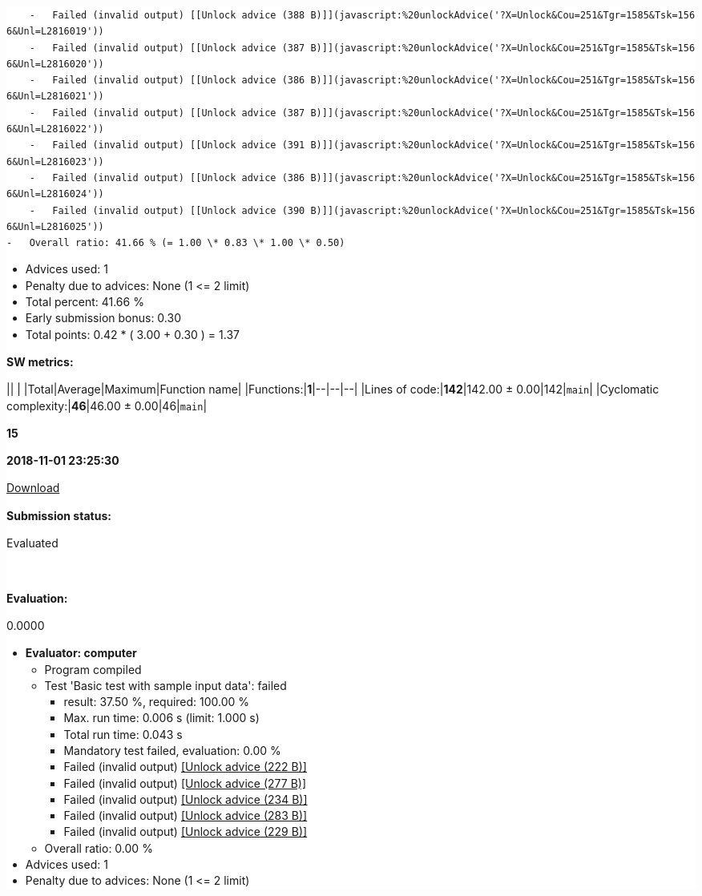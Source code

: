        -   Failed (invalid output) [[Unlock advice (388 B)]](javascript:%20unlockAdvice('?X=Unlock&Cou=251&Tgr=1585&Tsk=1566&Unl=L2816019'))
        -   Failed (invalid output) [[Unlock advice (387 B)]](javascript:%20unlockAdvice('?X=Unlock&Cou=251&Tgr=1585&Tsk=1566&Unl=L2816020'))
        -   Failed (invalid output) [[Unlock advice (386 B)]](javascript:%20unlockAdvice('?X=Unlock&Cou=251&Tgr=1585&Tsk=1566&Unl=L2816021'))
        -   Failed (invalid output) [[Unlock advice (387 B)]](javascript:%20unlockAdvice('?X=Unlock&Cou=251&Tgr=1585&Tsk=1566&Unl=L2816022'))
        -   Failed (invalid output) [[Unlock advice (391 B)]](javascript:%20unlockAdvice('?X=Unlock&Cou=251&Tgr=1585&Tsk=1566&Unl=L2816023'))
        -   Failed (invalid output) [[Unlock advice (386 B)]](javascript:%20unlockAdvice('?X=Unlock&Cou=251&Tgr=1585&Tsk=1566&Unl=L2816024'))
        -   Failed (invalid output) [[Unlock advice (390 B)]](javascript:%20unlockAdvice('?X=Unlock&Cou=251&Tgr=1585&Tsk=1566&Unl=L2816025'))
    -   Overall ratio: 41.66 % (= 1.00 \* 0.83 \* 1.00 \* 0.50)
-   Advices used: 1
-   Penalty due to advices: None (1 \<= 2 limit)
-   Total percent: 41.66 %
-   Early submission bonus: 0.30
-   Total points: 0.42 \* ( 3.00 + 0.30 ) = 1.37

**SW metrics:**

||
| |Total|Average|Maximum|Function name|
|Functions:|**1**|--|--|--|
|Lines of code:|**142**|142.00 ± 0.00|142|`main`|
|Cyclomatic complexity:|**46**|46.00 ± 0.00|46|`main`|

**15**

**2018-11-01 23:25:30**

[Download](https://progtest.fit.cvut.cz/index.php?X=TaskD&Cou=251&Tgr=1585&Tsk=1566&Sub=975640)

**Submission status:**

Evaluated

 

**Evaluation:**

0.0000

-   **Evaluator: computer**
    -   Program compiled
    -   Test 'Basic test with sample input data': failed
        -   result: 37.50 %, required: 100.00 %
        -   Max. run time: 0.006 s (limit: 1.000 s)
        -   Total run time: 0.043 s
        -   Mandatory test failed, evaluation: 0.00 %
        -   Failed (invalid output) [[Unlock advice (222 B)]](javascript:%20unlockAdvice('?X=Unlock&Cou=251&Tgr=1585&Tsk=1566&Unl=L2815949'))
        -   Failed (invalid output) [[Unlock advice (277 B)]](javascript:%20unlockAdvice('?X=Unlock&Cou=251&Tgr=1585&Tsk=1566&Unl=L2815950'))
        -   Failed (invalid output) [[Unlock advice (234 B)]](javascript:%20unlockAdvice('?X=Unlock&Cou=251&Tgr=1585&Tsk=1566&Unl=L2815951'))
        -   Failed (invalid output) [[Unlock advice (283 B)]](javascript:%20unlockAdvice('?X=Unlock&Cou=251&Tgr=1585&Tsk=1566&Unl=L2815952'))
        -   Failed (invalid output) [[Unlock advice (229 B)]](javascript:%20unlockAdvice('?X=Unlock&Cou=251&Tgr=1585&Tsk=1566&Unl=L2815953'))
    -   Overall ratio: 0.00 %
-   Advices used: 1
-   Penalty due to advices: None (1 \<= 2 limit)